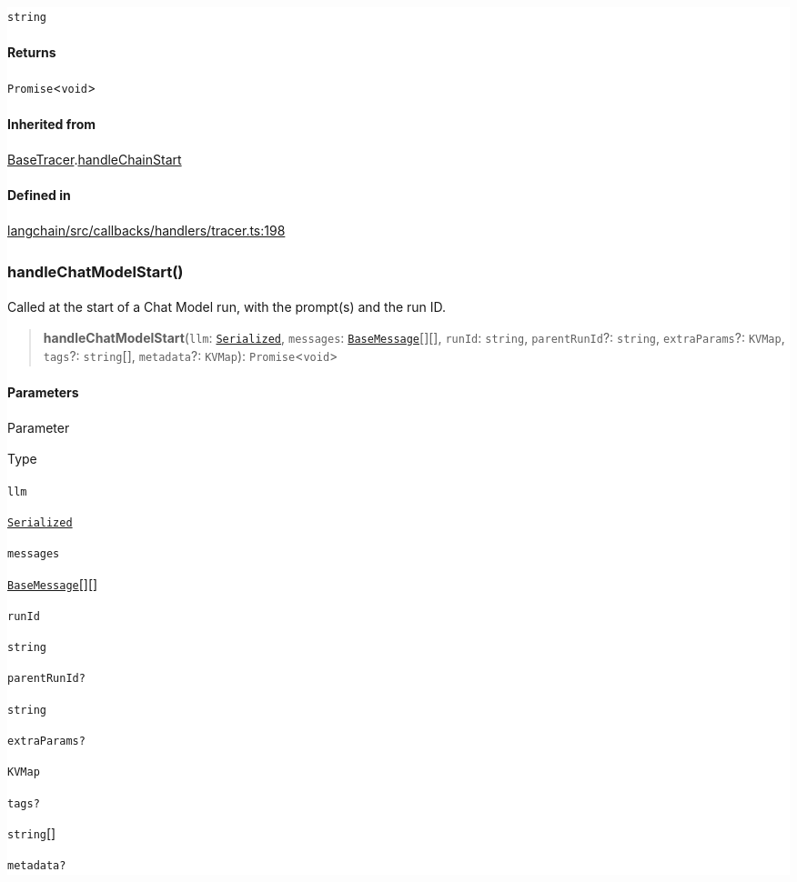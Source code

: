 `string`

#### Returns[](#returns-10 "Direct link to Returns")

`Promise`<`void`\>

#### Inherited from[](#inherited-from-21 "Direct link to Inherited from")

[BaseTracer](/docs/api/callbacks/classes/BaseTracer).[handleChainStart](/docs/api/callbacks/classes/BaseTracer#handlechainstart)

#### Defined in[](#defined-in-26 "Direct link to Defined in")

[langchain/src/callbacks/handlers/tracer.ts:198](https://github.com/hwchase17/langchainjs/blob/1c1274d/langchain/src/callbacks/handlers/tracer.ts#L198)

### handleChatModelStart()[](#handlechatmodelstart "Direct link to handleChatModelStart()")

Called at the start of a Chat Model run, with the prompt(s) and the run ID.

> **handleChatModelStart**(`llm`: [`Serialized`](/docs/api/load_serializable/types/Serialized), `messages`: [`BaseMessage`](/docs/api/schema/classes/BaseMessage)\[\]\[\], `runId`: `string`, `parentRunId`?: `string`, `extraParams`?: `KVMap`, `tags`?: `string`\[\], `metadata`?: `KVMap`): `Promise`<`void`\>

#### Parameters[](#parameters-6 "Direct link to Parameters")

Parameter

Type

`llm`

[`Serialized`](/docs/api/load_serializable/types/Serialized)

`messages`

[`BaseMessage`](/docs/api/schema/classes/BaseMessage)\[\]\[\]

`runId`

`string`

`parentRunId?`

`string`

`extraParams?`

`KVMap`

`tags?`

`string`\[\]

`metadata?`
